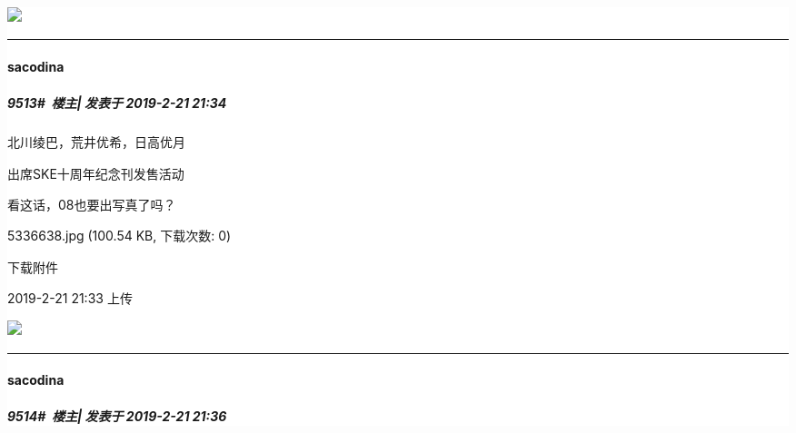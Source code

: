 






<img src="https://img.saraba1st.com/forum/201902/21/212903a2y925h5snssnnbs.jpg" referrerpolicy="no-referrer">












-----

####  sacodina  
##### 9513#         楼主| 发表于 2019-2-21 21:34




北川绫巴，荒井优希，日高优月

出席SKE十周年纪念刊发售活动


看这话，08也要出写真了吗？






5336638.jpg
(100.54 KB, 下载次数: 0)




下载附件


2019-2-21 21:33 上传









<img src="https://img.saraba1st.com/forum/201902/21/213318dpxh8pd0jtpvx0j8.jpg" referrerpolicy="no-referrer">












-----

####  sacodina  
##### 9514#         楼主| 发表于 2019-2-21 21:36
